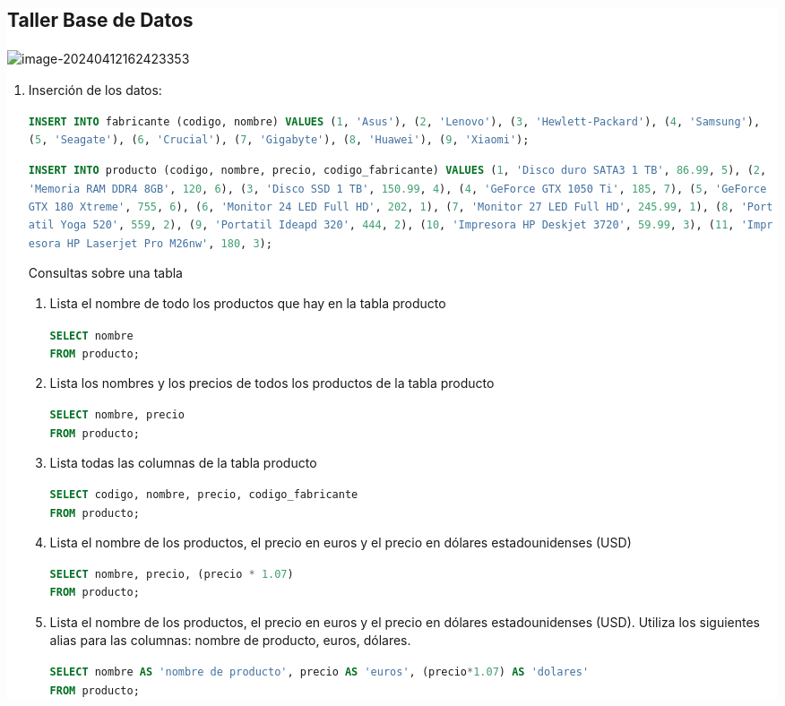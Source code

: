 ## Taller Base de Datos

![image-20240412162423353](C:\Users\FliaC\AppData\Roaming\Typora\typora-user-images\image-20240412162423353.png)



1. Inserción de los datos:

   ```sql
   INSERT INTO fabricante (codigo, nombre) VALUES (1, 'Asus'), (2, 'Lenovo'), (3, 'Hewlett-Packard'), (4, 'Samsung'), (5, 'Seagate'), (6, 'Crucial'), (7, 'Gigabyte'), (8, 'Huawei'), (9, 'Xiaomi');
   ```

   ```sql
   INSERT INTO producto (codigo, nombre, precio, codigo_fabricante) VALUES (1, 'Disco duro SATA3 1 TB', 86.99, 5), (2, 'Memoria RAM DDR4 8GB', 120, 6), (3, 'Disco SSD 1 TB', 150.99, 4), (4, 'GeForce GTX 1050 Ti', 185, 7), (5, 'GeForce GTX 180 Xtreme', 755, 6), (6, 'Monitor 24 LED Full HD', 202, 1), (7, 'Monitor 27 LED Full HD', 245.99, 1), (8, 'Portatil Yoga 520', 559, 2), (9, 'Portatil Ideapd 320', 444, 2), (10, 'Impresora HP Deskjet 3720', 59.99, 3), (11, 'Impresora HP Laserjet Pro M26nw', 180, 3);
   ```

   

   Consultas sobre una tabla

   1. Lista el nombre de todo los productos que hay en la tabla producto

      ```sql
      SELECT nombre
      FROM producto;
      ```

   2. Lista los nombres y los precios de todos los productos de la tabla producto

      ```sql
      SELECT nombre, precio
      FROM producto;
      ```

   3. Lista todas las columnas de la tabla producto

      ```sql
      SELECT codigo, nombre, precio, codigo_fabricante
      FROM producto;
      ```

   4. Lista el nombre de los productos, el precio en euros y el precio en dólares estadounidenses (USD)

      ```sql
      SELECT nombre, precio, (precio * 1.07)
      FROM producto;
      ```

   5. Lista el nombre de los productos, el precio en euros y el precio en dólares estadounidenses (USD). Utiliza los siguientes alias para las columnas: nombre de producto, euros, dólares.

      ```sql
      SELECT nombre AS 'nombre de producto', precio AS 'euros', (precio*1.07) AS 'dolares'
      FROM producto;
      ```
